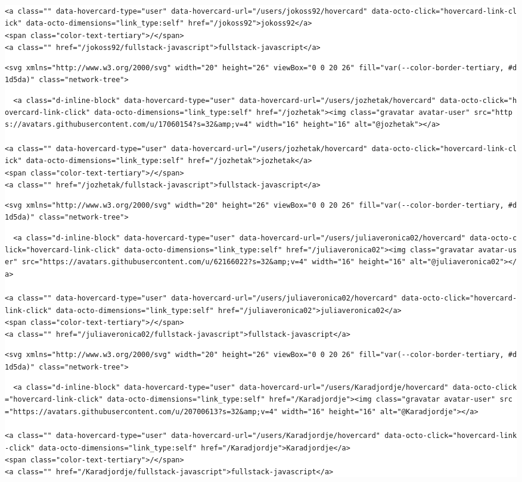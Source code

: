    <a class="" data-hovercard-type="user" data-hovercard-url="/users/jokoss92/hovercard" data-octo-click="hovercard-link-click" data-octo-dimensions="link_type:self" href="/jokoss92">jokoss92</a>
    <span class="color-text-tertiary">/</span>
    <a class="" href="/jokoss92/fullstack-javascript">fullstack-javascript</a>
  </div>

  <div class="repo">

    <svg xmlns="http://www.w3.org/2000/svg" width="20" height="26" viewBox="0 0 20 26" fill="var(--color-border-tertiary, #d1d5da)" class="network-tree">
  <path fill-rule="evenodd" clip-rule="evenodd" d="M10 0V13H20V14H10V26H9V0H10Z"></path>
</svg>


      <a class="d-inline-block" data-hovercard-type="user" data-hovercard-url="/users/jozhetak/hovercard" data-octo-click="hovercard-link-click" data-octo-dimensions="link_type:self" href="/jozhetak"><img class="gravatar avatar-user" src="https://avatars.githubusercontent.com/u/17060154?s=32&amp;v=4" width="16" height="16" alt="@jozhetak"></a>

    <a class="" data-hovercard-type="user" data-hovercard-url="/users/jozhetak/hovercard" data-octo-click="hovercard-link-click" data-octo-dimensions="link_type:self" href="/jozhetak">jozhetak</a>
    <span class="color-text-tertiary">/</span>
    <a class="" href="/jozhetak/fullstack-javascript">fullstack-javascript</a>
  </div>

  <div class="repo">

    <svg xmlns="http://www.w3.org/2000/svg" width="20" height="26" viewBox="0 0 20 26" fill="var(--color-border-tertiary, #d1d5da)" class="network-tree">
  <path fill-rule="evenodd" clip-rule="evenodd" d="M10 0V13H20V14H10V26H9V0H10Z"></path>
</svg>


      <a class="d-inline-block" data-hovercard-type="user" data-hovercard-url="/users/juliaveronica02/hovercard" data-octo-click="hovercard-link-click" data-octo-dimensions="link_type:self" href="/juliaveronica02"><img class="gravatar avatar-user" src="https://avatars.githubusercontent.com/u/62166022?s=32&amp;v=4" width="16" height="16" alt="@juliaveronica02"></a>

    <a class="" data-hovercard-type="user" data-hovercard-url="/users/juliaveronica02/hovercard" data-octo-click="hovercard-link-click" data-octo-dimensions="link_type:self" href="/juliaveronica02">juliaveronica02</a>
    <span class="color-text-tertiary">/</span>
    <a class="" href="/juliaveronica02/fullstack-javascript">fullstack-javascript</a>
  </div>

  <div class="repo">

    <svg xmlns="http://www.w3.org/2000/svg" width="20" height="26" viewBox="0 0 20 26" fill="var(--color-border-tertiary, #d1d5da)" class="network-tree">
  <path fill-rule="evenodd" clip-rule="evenodd" d="M10 0V13H20V14H10V26H9V0H10Z"></path>
</svg>


      <a class="d-inline-block" data-hovercard-type="user" data-hovercard-url="/users/Karadjordje/hovercard" data-octo-click="hovercard-link-click" data-octo-dimensions="link_type:self" href="/Karadjordje"><img class="gravatar avatar-user" src="https://avatars.githubusercontent.com/u/20700613?s=32&amp;v=4" width="16" height="16" alt="@Karadjordje"></a>

    <a class="" data-hovercard-type="user" data-hovercard-url="/users/Karadjordje/hovercard" data-octo-click="hovercard-link-click" data-octo-dimensions="link_type:self" href="/Karadjordje">Karadjordje</a>
    <span class="color-text-tertiary">/</span>
    <a class="" href="/Karadjordje/fullstack-javascript">fullstack-javascript</a>
  </div>
